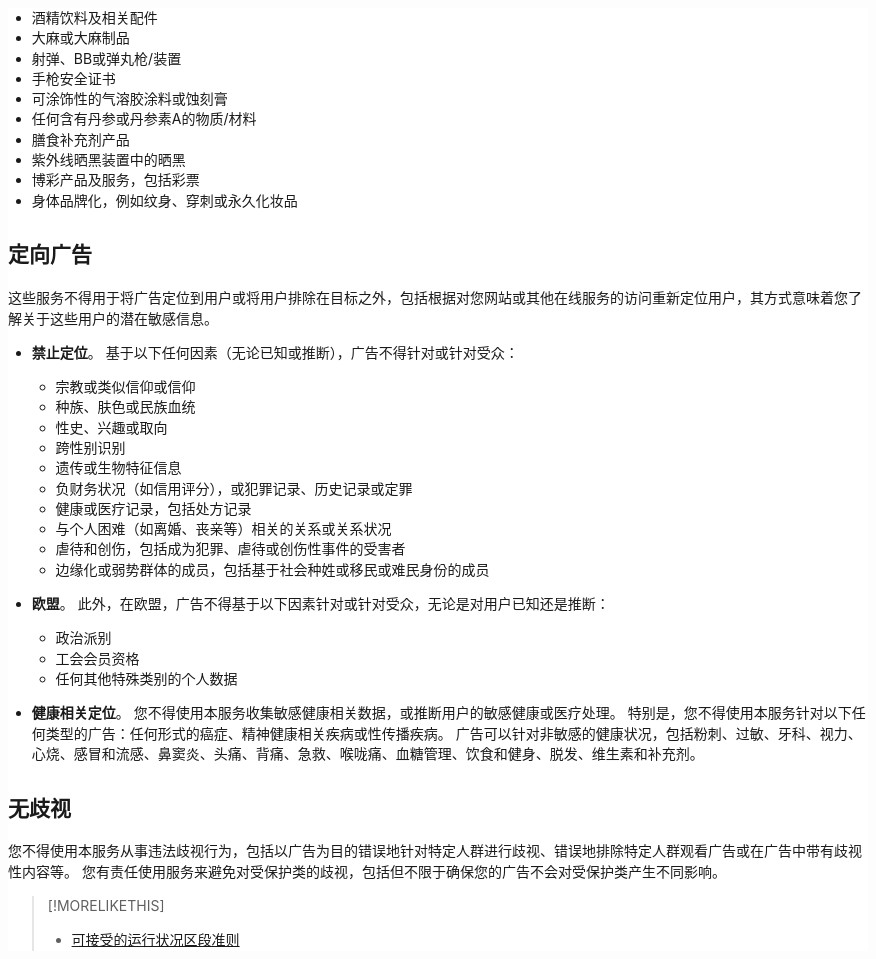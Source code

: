 
* 酒精饮料及相关配件
* 大麻或大麻制品
* 射弹、BB或弹丸枪/装置
* 手枪安全证书
* 可涂饰性的气溶胶涂料或蚀刻膏
* 任何含有丹参或丹参素A的物质/材料
* 膳食补充剂产品
* 紫外线晒黑装置中的晒黑
* 博彩产品及服务，包括彩票
* 身体品牌化，例如纹身、穿刺或永久化妆品

## 定向广告

这些服务不得用于将广告定位到用户或将用户排除在目标之外，包括根据对您网站或其他在线服务的访问重新定位用户，其方式意味着您了解关于这些用户的潜在敏感信息。

* **禁止定位**。 基于以下任何因素（无论已知或推断），广告不得针对或针对受众：



   * 宗教或类似信仰或信仰
   * 种族、肤色或民族血统
   * 性史、兴趣或取向
   * 跨性别识别
   * 遗传或生物特征信息
   * 负财务状况（如信用评分），或犯罪记录、历史记录或定罪
   * 健康或医疗记录，包括处方记录
   * 与个人困难（如离婚、丧亲等）相关的关系或关系状况
   * 虐待和创伤，包括成为犯罪、虐待或创伤性事件的受害者
   * 边缘化或弱势群体的成员，包括基于社会种姓或移民或难民身份的成员

* **欧盟**。 此外，在欧盟，广告不得基于以下因素针对或针对受众，无论是对用户已知还是推断：

   * 政治派别
   * 工会会员资格
   * 任何其他特殊类别的个人数据

* **健康相关定位**。 您不得使用本服务收集敏感健康相关数据，或推断用户的敏感健康或医疗处理。 特别是，您不得使用本服务针对以下任何类型的广告：任何形式的癌症、精神健康相关疾病或性传播疾病。 广告可以针对非敏感的健康状况，包括粉刺、过敏、牙科、视力、心烧、感冒和流感、鼻窦炎、头痛、背痛、急救、喉咙痛、血糖管理、饮食和健身、脱发、维生素和补充剂。

## 无歧视

您不得使用本服务从事违法歧视行为，包括以广告为目的错误地针对特定人群进行歧视、错误地排除特定人群观看广告或在广告中带有歧视性内容等。 您有责任使用服务来避免对受保护类的歧视，包括但不限于确保您的广告不会对受保护类产生不同影响。

>[!MORELIKETHIS]
>
>* [可接受的运行状况区段准则](/help/policies/health-segment-guidelines.md)

